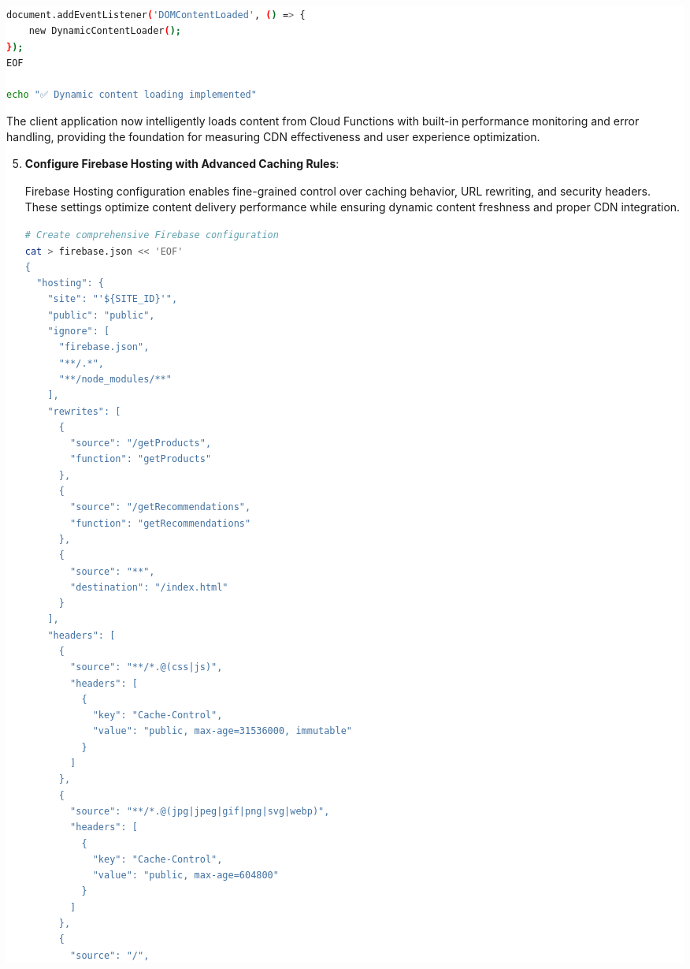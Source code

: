   ```bash
   document.addEventListener('DOMContentLoaded', () => {
       new DynamicContentLoader();
   });
   EOF
   
   echo "✅ Dynamic content loading implemented"
   ```

   The client application now intelligently loads content from Cloud Functions with built-in performance monitoring and error handling, providing the foundation for measuring CDN effectiveness and user experience optimization.

5. **Configure Firebase Hosting with Advanced Caching Rules**:

   Firebase Hosting configuration enables fine-grained control over caching behavior, URL rewriting, and security headers. These settings optimize content delivery performance while ensuring dynamic content freshness and proper CDN integration.

   ```bash
   # Create comprehensive Firebase configuration
   cat > firebase.json << 'EOF'
   {
     "hosting": {
       "site": "'${SITE_ID}'",
       "public": "public",
       "ignore": [
         "firebase.json",
         "**/.*",
         "**/node_modules/**"
       ],
       "rewrites": [
         {
           "source": "/getProducts",
           "function": "getProducts"
         },
         {
           "source": "/getRecommendations",
           "function": "getRecommendations"
         },
         {
           "source": "**",
           "destination": "/index.html"
         }
       ],
       "headers": [
         {
           "source": "**/*.@(css|js)",
           "headers": [
             {
               "key": "Cache-Control",
               "value": "public, max-age=31536000, immutable"
             }
           ]
         },
         {
           "source": "**/*.@(jpg|jpeg|gif|png|svg|webp)",
           "headers": [
             {
               "key": "Cache-Control",
               "value": "public, max-age=604800"
             }
           ]
         },
         {
           "source": "/",
   ```